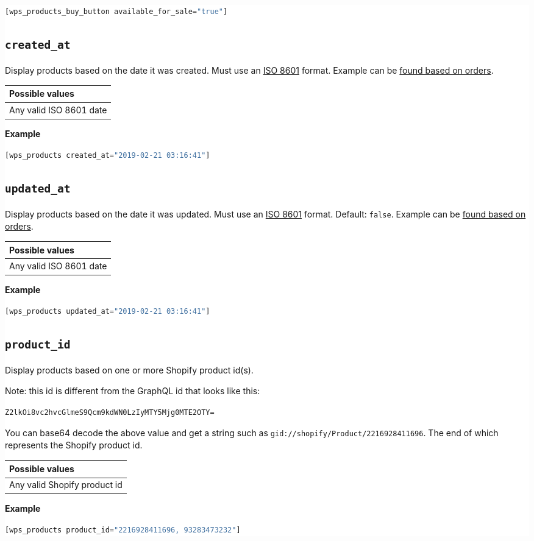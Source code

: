 ```js
[wps_products_buy_button available_for_sale="true"]
```

## `created_at`

Display products based on the date it was created. Must use an [ISO 8601](https://en.wikipedia.org/wiki/ISO_8601) format. Example can be [found based on orders](https://help.shopify.com/en/api/reference/orders/order#created-at-property-2019-07).

| Possible values         |
| :---------------------- |
| Any valid ISO 8601 date |

**Example**

```js
[wps_products created_at="2019-02-21 03:16:41"]
```

## `updated_at`

Display products based on the date it was updated. Must use an [ISO 8601](https://en.wikipedia.org/wiki/ISO_8601) format. Default: `false`. Example can be [found based on orders](https://help.shopify.com/en/api/reference/orders/order#created-at-property-2019-07).

| Possible values         |
| :---------------------- |
| Any valid ISO 8601 date |

**Example**

```js
[wps_products updated_at="2019-02-21 03:16:41"]
```

## `product_id`

Display products based on one or more Shopify product id(s).

Note: this id is different from the GraphQL id that looks like this:

`Z2lkOi8vc2hvcGlmeS9Qcm9kdWN0LzIyMTY5Mjg0MTE2OTY=`

You can base64 decode the above value and get a string such as `gid://shopify/Product/2216928411696`. The end of which represents the Shopify product id.

| Possible values              |
| :--------------------------- |
| Any valid Shopify product id |

**Example**

```js
[wps_products product_id="2216928411696, 93283473232"]
```
